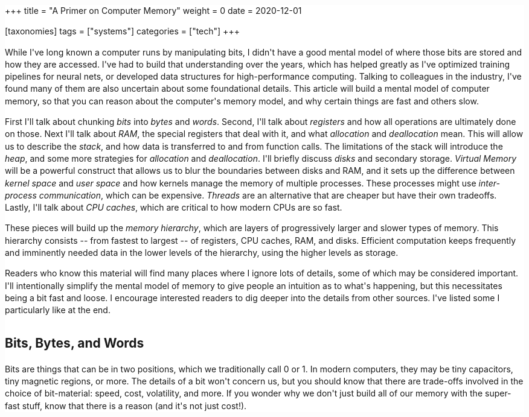 +++
title = "A Primer on Computer Memory"
weight = 0
date = 2020-12-01

[taxonomies]
tags = ["systems"]
categories = ["tech"]
+++

While I've long known a computer runs by manipulating bits, I didn't have a
good mental model of where those bits are stored and how they are accessed.
I've had to build that understanding over the years, which has helped greatly
as I've optimized training pipelines for neural nets, or developed data
structures for high-performance computing. Talking to colleagues in the
industry, I've found many of them are also uncertain about some foundational
details. This article will build a mental model of computer memory, so that
you can reason about the computer's memory model, and why certain things are
fast and others slow.



First I'll talk about chunking _bits_ into _bytes_ and _words_. Second, I'll
talk about _registers_ and how all operations are ultimately done on those.
Next I'll talk about _RAM_, the special registers that deal with it, and what
_allocation_ and _deallocation_ mean. This will allow us to describe the
_stack_, and how data is transferred to and from function calls. The
limitations of the stack will introduce the _heap_, and some more strategies
for _allocation_ and _deallocation_. I'll briefly discuss _disks_ and
secondary storage. _Virtual Memory_ will be a powerful construct that allows
us to blur the boundaries between disks and RAM, and it sets up the
difference between _kernel space_ and _user space_ and how kernels manage the
memory of multiple processes. These processes might use _inter-process
communication_, which can be expensive. _Threads_ are an alternative that are
cheaper but have their own tradeoffs. Lastly, I'll talk about _CPU caches_,
which are critical to how modern CPUs are so fast.

These pieces will build up the _memory hierarchy_, which are layers of
progressively larger and slower types of memory.  This hierarchy consists --
from fastest to largest -- of registers, CPU caches, RAM, and disks.  Efficient
computation keeps frequently and imminently needed data in the lower levels of
the hierarchy, using the higher levels as storage.

Readers who know this material will find many places where I ignore lots of
details, some of which may be considered important. I'll intentionally
simplify the mental model of memory to give people an intuition as to what's
happening, but this necessitates being a bit fast and loose. I encourage
interested readers to dig deeper into the details from other sources.  I've
listed some I particularly like at the end.

## Bits, Bytes, and Words

Bits are things that can be in two positions, which we traditionally call 0
or 1. In modern computers, they may be tiny capacitors, tiny magnetic
regions, or more. The details of a bit won't concern us, but you should know
that there are trade-offs involved in the choice of bit-material: speed,
cost, volatility, and more. If you wonder why we don't just build all of our
memory with the super-fast stuff, know that there is a reason (and it's not
just cost!).


[^cache-lines]: Actually, movement between RAM and the CPU is done in units
[^other-alu-ops]: There are other bits that are inputs and outputs to the
[^stack-direction]: In some microcontrollers (like the 8051), the stack grows
[^stack-header]: Other things can go in the stack frame. For example, Java puts
[^aligned-access]: A chunk of data that is `b` bytes is said to be aligned if